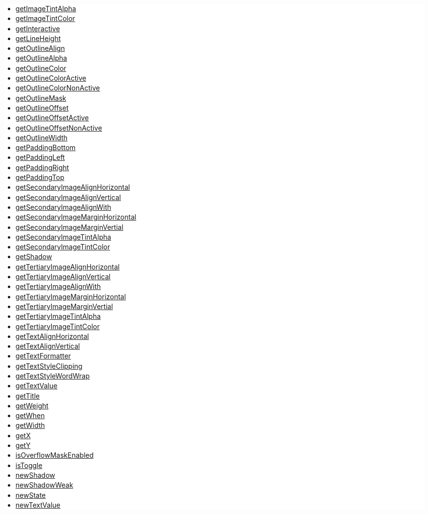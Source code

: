 - [getImageTintAlpha](DThemeWhiteSliderTrackVertical.md#getimagetintalpha)
- [getImageTintColor](DThemeWhiteSliderTrackVertical.md#getimagetintcolor)
- [getInteractive](DThemeWhiteSliderTrackVertical.md#getinteractive)
- [getLineHeight](DThemeWhiteSliderTrackVertical.md#getlineheight)
- [getOutlineAlign](DThemeWhiteSliderTrackVertical.md#getoutlinealign)
- [getOutlineAlpha](DThemeWhiteSliderTrackVertical.md#getoutlinealpha)
- [getOutlineColor](DThemeWhiteSliderTrackVertical.md#getoutlinecolor)
- [getOutlineColorActive](DThemeWhiteSliderTrackVertical.md#getoutlinecoloractive)
- [getOutlineColorNonActive](DThemeWhiteSliderTrackVertical.md#getoutlinecolornonactive)
- [getOutlineMask](DThemeWhiteSliderTrackVertical.md#getoutlinemask)
- [getOutlineOffset](DThemeWhiteSliderTrackVertical.md#getoutlineoffset)
- [getOutlineOffsetActive](DThemeWhiteSliderTrackVertical.md#getoutlineoffsetactive)
- [getOutlineOffsetNonActive](DThemeWhiteSliderTrackVertical.md#getoutlineoffsetnonactive)
- [getOutlineWidth](DThemeWhiteSliderTrackVertical.md#getoutlinewidth)
- [getPaddingBottom](DThemeWhiteSliderTrackVertical.md#getpaddingbottom)
- [getPaddingLeft](DThemeWhiteSliderTrackVertical.md#getpaddingleft)
- [getPaddingRight](DThemeWhiteSliderTrackVertical.md#getpaddingright)
- [getPaddingTop](DThemeWhiteSliderTrackVertical.md#getpaddingtop)
- [getSecondaryImageAlignHorizontal](DThemeWhiteSliderTrackVertical.md#getsecondaryimagealignhorizontal)
- [getSecondaryImageAlignVertical](DThemeWhiteSliderTrackVertical.md#getsecondaryimagealignvertical)
- [getSecondaryImageAlignWith](DThemeWhiteSliderTrackVertical.md#getsecondaryimagealignwith)
- [getSecondaryImageMarginHorizontal](DThemeWhiteSliderTrackVertical.md#getsecondaryimagemarginhorizontal)
- [getSecondaryImageMarginVertial](DThemeWhiteSliderTrackVertical.md#getsecondaryimagemarginvertial)
- [getSecondaryImageTintAlpha](DThemeWhiteSliderTrackVertical.md#getsecondaryimagetintalpha)
- [getSecondaryImageTintColor](DThemeWhiteSliderTrackVertical.md#getsecondaryimagetintcolor)
- [getShadow](DThemeWhiteSliderTrackVertical.md#getshadow)
- [getTertiaryImageAlignHorizontal](DThemeWhiteSliderTrackVertical.md#gettertiaryimagealignhorizontal)
- [getTertiaryImageAlignVertical](DThemeWhiteSliderTrackVertical.md#gettertiaryimagealignvertical)
- [getTertiaryImageAlignWith](DThemeWhiteSliderTrackVertical.md#gettertiaryimagealignwith)
- [getTertiaryImageMarginHorizontal](DThemeWhiteSliderTrackVertical.md#gettertiaryimagemarginhorizontal)
- [getTertiaryImageMarginVertial](DThemeWhiteSliderTrackVertical.md#gettertiaryimagemarginvertial)
- [getTertiaryImageTintAlpha](DThemeWhiteSliderTrackVertical.md#gettertiaryimagetintalpha)
- [getTertiaryImageTintColor](DThemeWhiteSliderTrackVertical.md#gettertiaryimagetintcolor)
- [getTextAlignHorizontal](DThemeWhiteSliderTrackVertical.md#gettextalignhorizontal)
- [getTextAlignVertical](DThemeWhiteSliderTrackVertical.md#gettextalignvertical)
- [getTextFormatter](DThemeWhiteSliderTrackVertical.md#gettextformatter)
- [getTextStyleClipping](DThemeWhiteSliderTrackVertical.md#gettextstyleclipping)
- [getTextStyleWordWrap](DThemeWhiteSliderTrackVertical.md#gettextstylewordwrap)
- [getTextValue](DThemeWhiteSliderTrackVertical.md#gettextvalue)
- [getTitle](DThemeWhiteSliderTrackVertical.md#gettitle)
- [getWeight](DThemeWhiteSliderTrackVertical.md#getweight)
- [getWhen](DThemeWhiteSliderTrackVertical.md#getwhen)
- [getWidth](DThemeWhiteSliderTrackVertical.md#getwidth)
- [getX](DThemeWhiteSliderTrackVertical.md#getx)
- [getY](DThemeWhiteSliderTrackVertical.md#gety)
- [isOverflowMaskEnabled](DThemeWhiteSliderTrackVertical.md#isoverflowmaskenabled)
- [isToggle](DThemeWhiteSliderTrackVertical.md#istoggle)
- [newShadow](DThemeWhiteSliderTrackVertical.md#newshadow)
- [newShadowWeak](DThemeWhiteSliderTrackVertical.md#newshadowweak)
- [newState](DThemeWhiteSliderTrackVertical.md#newstate)
- [newTextValue](DThemeWhiteSliderTrackVertical.md#newtextvalue)
